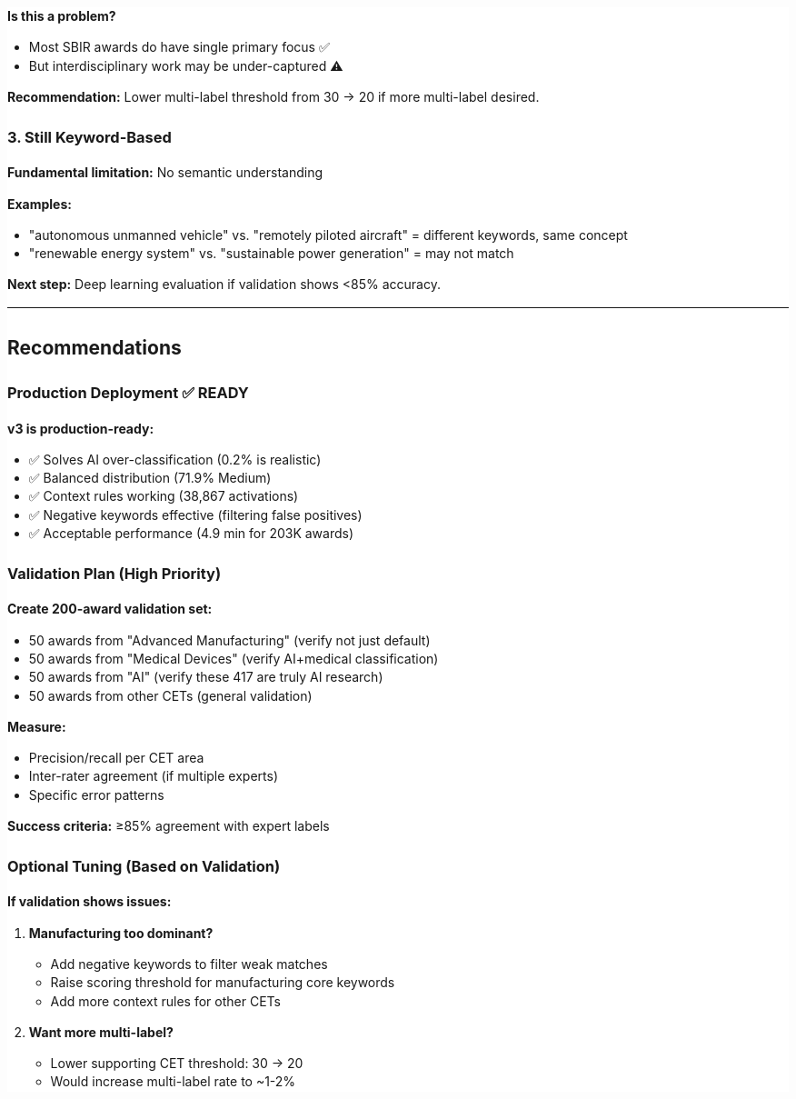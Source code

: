 **Is this a problem?**
- Most SBIR awards do have single primary focus ✅
- But interdisciplinary work may be under-captured ⚠️

**Recommendation:** Lower multi-label threshold from 30 → 20 if more multi-label desired.

### 3. Still Keyword-Based

**Fundamental limitation:** No semantic understanding

**Examples:**
- "autonomous unmanned vehicle" vs. "remotely piloted aircraft" = different keywords, same concept
- "renewable energy system" vs. "sustainable power generation" = may not match

**Next step:** Deep learning evaluation if validation shows <85% accuracy.

---

## Recommendations

### Production Deployment ✅ READY

**v3 is production-ready:**
- ✅ Solves AI over-classification (0.2% is realistic)
- ✅ Balanced distribution (71.9% Medium)
- ✅ Context rules working (38,867 activations)
- ✅ Negative keywords effective (filtering false positives)
- ✅ Acceptable performance (4.9 min for 203K awards)

### Validation Plan (High Priority)

**Create 200-award validation set:**
- 50 awards from "Advanced Manufacturing" (verify not just default)
- 50 awards from "Medical Devices" (verify AI+medical classification)
- 50 awards from "AI" (verify these 417 are truly AI research)
- 50 awards from other CETs (general validation)

**Measure:**
- Precision/recall per CET area
- Inter-rater agreement (if multiple experts)
- Specific error patterns

**Success criteria:** ≥85% agreement with expert labels

### Optional Tuning (Based on Validation)

**If validation shows issues:**

1. **Manufacturing too dominant?**
   - Add negative keywords to filter weak matches
   - Raise scoring threshold for manufacturing core keywords
   - Add more context rules for other CETs

2. **Want more multi-label?**
   - Lower supporting CET threshold: 30 → 20
   - Would increase multi-label rate to ~1-2%
